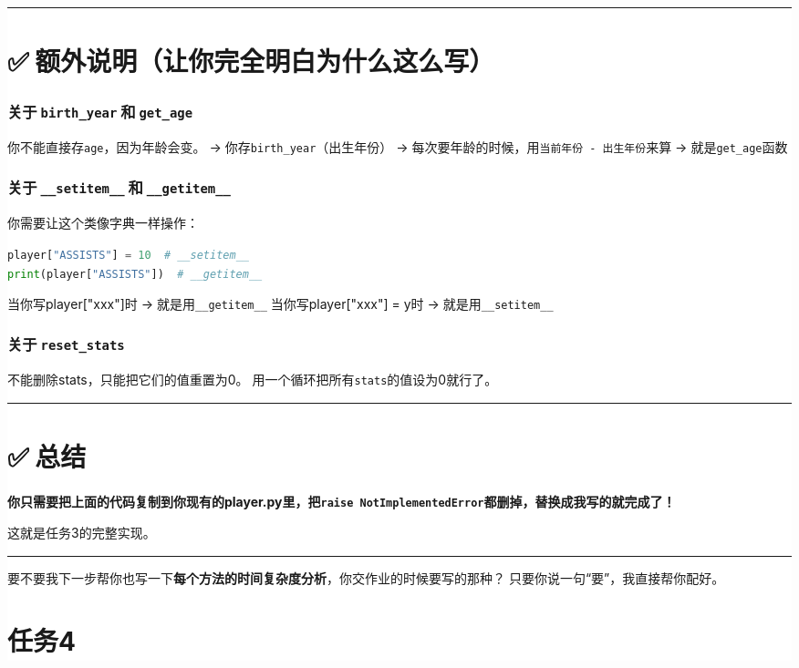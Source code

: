 ------

# ✅ 额外说明（让你完全明白为什么这么写）

### 关于 `birth_year` 和 `get_age`

你不能直接存`age`，因为年龄会变。
 → 你存`birth_year`（出生年份）
 → 每次要年龄的时候，用`当前年份 - 出生年份`来算 → 就是`get_age`函数

### 关于 `__setitem__` 和 `__getitem__`

你需要让这个类像字典一样操作：

```python
player["ASSISTS"] = 10  # __setitem__ 
print(player["ASSISTS"])  # __getitem__
```

当你写player["xxx"]时 → 就是用`__getitem__`
 当你写player["xxx"] = y时 → 就是用`__setitem__`

### 关于 `reset_stats`

不能删除stats，只能把它们的值重置为0。
 用一个循环把所有`stats`的值设为0就行了。

------

# ✅ 总结

**你只需要把上面的代码复制到你现有的player.py里，把`raise NotImplementedError`都删掉，替换成我写的就完成了！**

这就是任务3的完整实现。

------

要不要我下一步帮你也写一下**每个方法的时间复杂度分析**，你交作业的时候要写的那种？
 只要你说一句“要”，我直接帮你配好。

# 任务4
